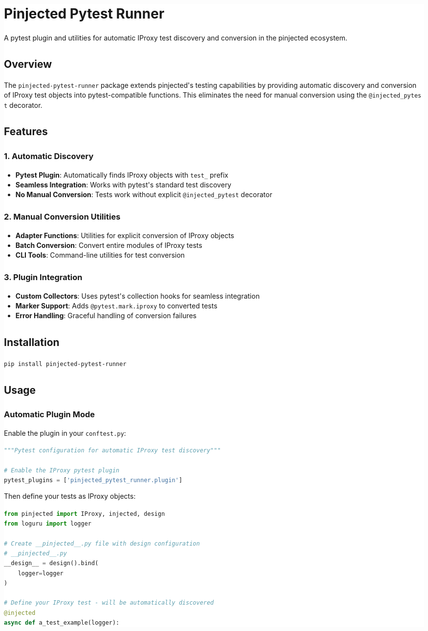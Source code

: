 # Pinjected Pytest Runner

A pytest plugin and utilities for automatic IProxy test discovery and conversion in the pinjected ecosystem.

## Overview

The `pinjected-pytest-runner` package extends pinjected's testing capabilities by providing automatic discovery and conversion of IProxy test objects into pytest-compatible functions. This eliminates the need for manual conversion using the `@injected_pytest` decorator.

## Features

### 1. Automatic Discovery
- **Pytest Plugin**: Automatically finds IProxy objects with `test_` prefix
- **Seamless Integration**: Works with pytest's standard test discovery
- **No Manual Conversion**: Tests work without explicit `@injected_pytest` decorator

### 2. Manual Conversion Utilities
- **Adapter Functions**: Utilities for explicit conversion of IProxy objects
- **Batch Conversion**: Convert entire modules of IProxy tests
- **CLI Tools**: Command-line utilities for test conversion

### 3. Plugin Integration
- **Custom Collectors**: Uses pytest's collection hooks for seamless integration
- **Marker Support**: Adds `@pytest.mark.iproxy` to converted tests
- **Error Handling**: Graceful handling of conversion failures

## Installation

```bash
pip install pinjected-pytest-runner
```

## Usage

### Automatic Plugin Mode

Enable the plugin in your `conftest.py`:

```python
"""Pytest configuration for automatic IProxy test discovery"""

# Enable the IProxy pytest plugin
pytest_plugins = ['pinjected_pytest_runner.plugin']
```

Then define your tests as IProxy objects:

```python
from pinjected import IProxy, injected, design
from loguru import logger

# Create __pinjected__.py file with design configuration
# __pinjected__.py
__design__ = design().bind(
    logger=logger
)

# Define your IProxy test - will be automatically discovered
@injected
async def a_test_example(logger):
```